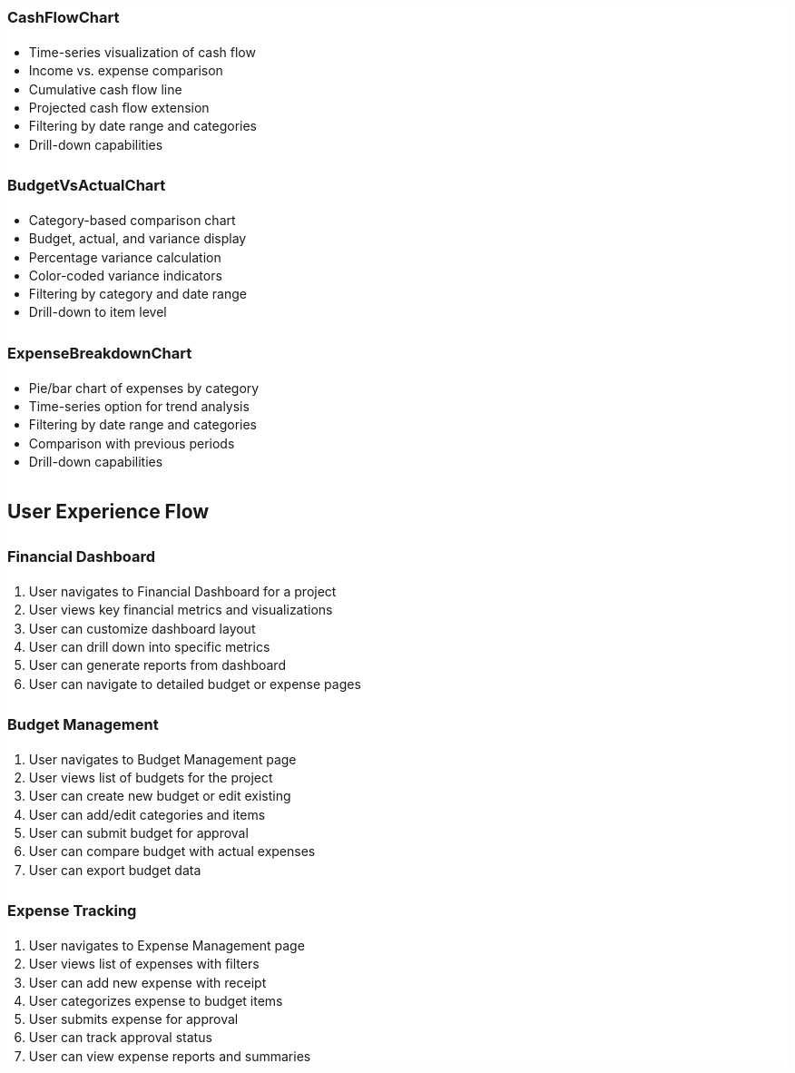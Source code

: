 ### CashFlowChart
- Time-series visualization of cash flow
- Income vs. expense comparison
- Cumulative cash flow line
- Projected cash flow extension
- Filtering by date range and categories
- Drill-down capabilities

### BudgetVsActualChart
- Category-based comparison chart
- Budget, actual, and variance display
- Percentage variance calculation
- Color-coded variance indicators
- Filtering by category and date range
- Drill-down to item level

### ExpenseBreakdownChart
- Pie/bar chart of expenses by category
- Time-series option for trend analysis
- Filtering by date range and categories
- Comparison with previous periods
- Drill-down capabilities

## User Experience Flow

### Financial Dashboard
1. User navigates to Financial Dashboard for a project
2. User views key financial metrics and visualizations
3. User can customize dashboard layout
4. User can drill down into specific metrics
5. User can generate reports from dashboard
6. User can navigate to detailed budget or expense pages

### Budget Management
1. User navigates to Budget Management page
2. User views list of budgets for the project
3. User can create new budget or edit existing
4. User can add/edit categories and items
5. User can submit budget for approval
6. User can compare budget with actual expenses
7. User can export budget data

### Expense Tracking
1. User navigates to Expense Management page
2. User views list of expenses with filters
3. User can add new expense with receipt
4. User categorizes expense to budget items
5. User submits expense for approval
6. User can track approval status
7. User can view expense reports and summaries
